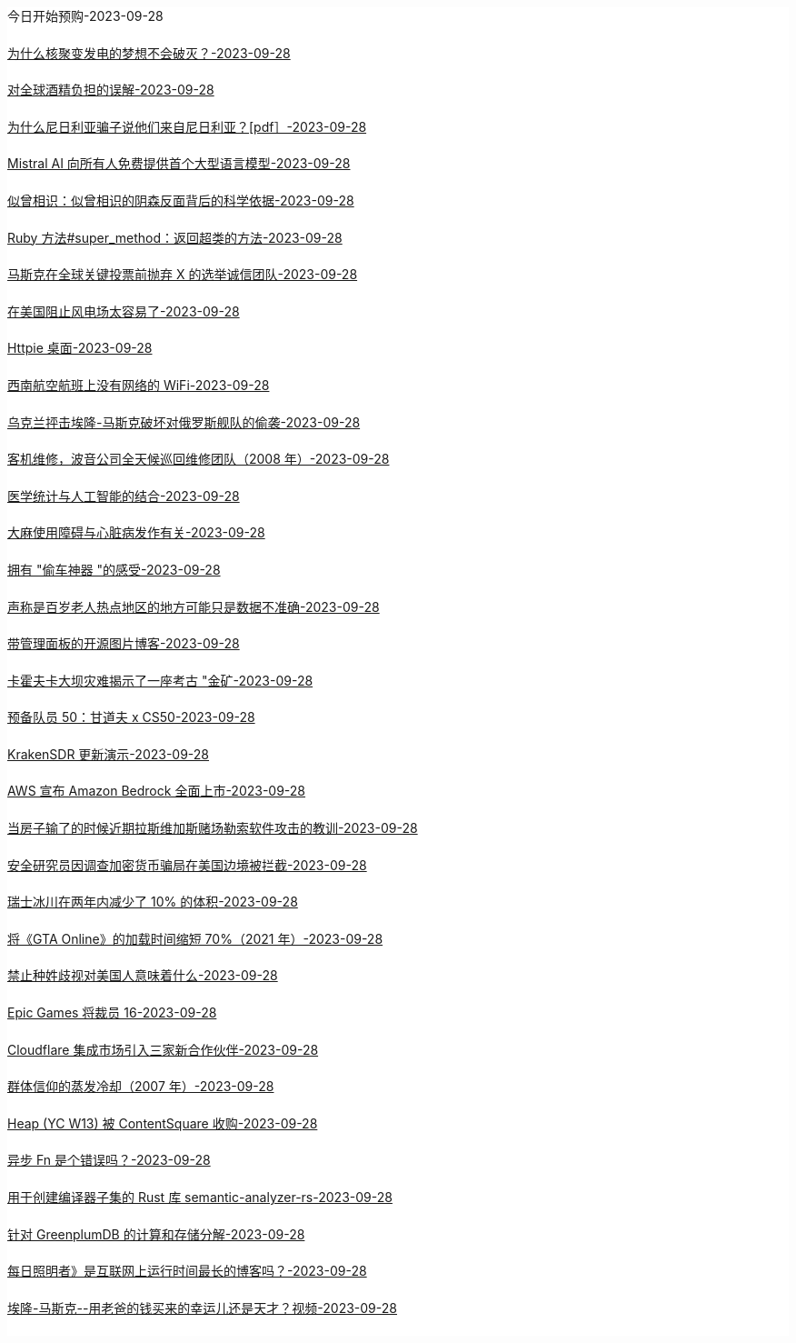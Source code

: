 今日开始预购-2023-09-28</a><br/><br/><a target=_blank rel=nofollow href="https://www.technologyreview.com/2023/09/28/1080352/why-the-dream-of-fusion-power-isnt-going-away/" >为什么核聚变发电的梦想不会破灭？-2023-09-28</a><br/><br/><a target=_blank rel=nofollow href="https://www.significancemagazine.com/science/607-misunderstanding-the-global-burden-of-alcohol" >对全球酒精负担的误解-2023-09-28</a><br/><br/><a target=_blank rel=nofollow href="https://www.microsoft.com/en-us/research/wp-content/uploads/2016/02/WhyFromNigeria.pdf" >为什么尼日利亚骗子说他们来自尼日利亚？[pdf］-2023-09-28</a><br/><br/><a target=_blank rel=nofollow href="https://techcrunch.com/2023/09/27/mistral-ai-makes-its-first-large-language-model-free-for-everyone/" >Mistral AI 向所有人免费提供首个大型语言模型-2023-09-28</a><br/><br/><a target=_blank rel=nofollow href="https://theconversation.com/jamais-vu-the-science-behind-eerie-opposite-of-deja-vu-213596" >似曾相识：似曾相识的阴森反面背后的科学依据-2023-09-28</a><br/><br/><a target=_blank rel=nofollow href="https://www.rubydoc.info/stdlib/core/Method:super_method" >Ruby 方法#super_method：返回超类的方法-2023-09-28</a><br/><br/><a target=_blank rel=nofollow href="https://www.theguardian.com/technology/2023/sep/28/elon-musk-ditches-x-twitter-election-integrity-team-key-votes-disinformation" >马斯克在全球关键投票前抛弃 X 的选举诚信团队-2023-09-28</a><br/><br/><a target=_blank rel=nofollow href="https://heatmap.news/sparks/wind-farm-protests-leah-stokes-pnas" >在美国阻止风电场太容易了-2023-09-28</a><br/><br/><a target=_blank rel=nofollow href="https://httpie.io/desktop" >Httpie 桌面-2023-09-28</a><br/><br/><a target=_blank rel=nofollow href="https://jamesbvaughan.com/southwest-wifi/" >西南航空航班上没有网络的 WiFi-2023-09-28</a><br/><br/><a target=_blank rel=nofollow href="https://www.cnbc.com/2023/09/07/ukraine-rips-musk-disrupting-sneak-attack-russian-navy.html" >乌克兰抨击埃隆-马斯克破坏对俄罗斯舰队的偷袭-2023-09-28</a><br/><br/><a target=_blank rel=nofollow href="https://www.smithsonianmag.com/air-space-magazine/airliner-repair-247-9974457/" >客机维修，波音公司全天候巡回维修团队（2008 年）-2023-09-28</a><br/><br/><a target=_blank rel=nofollow href="https://www.nejm.org/doi/full/10.1056/NEJMra2212850?query=featured_home" >医学统计与人工智能的结合-2023-09-28</a><br/><br/><a target=_blank rel=nofollow href="https://www.forbes.com/sites/amandaflorian/2023/09/28/cannabis-overuse-linked-to-heart-failure-and-heart-attacks-study-finds/" >大麻使用障碍与心脏病发作有关-2023-09-28</a><br/><br/><a target=_blank rel=nofollow href="https://www.vice.com/en/article/jg5b8d/what-its-like-to-own-the-cars-that-became-a-viral-sensation-to-steal" >拥有 "偷车神器 "的感受-2023-09-28</a><br/><br/><a target=_blank rel=nofollow href="https://www.economist.com/graphic-detail/2023/09/28/places-claiming-to-be-centenarian-hotspots-may-just-have-bad-data" >声称是百岁老人热点地区的地方可能只是数据不准确-2023-09-28</a><br/><br/><a target=_blank rel=nofollow href="https://vercel.com/templates/next.js/photo-blog" >带管理面板的开源图片博客-2023-09-28</a><br/><br/><a target=_blank rel=nofollow href="https://www.atlasobscura.com/articles/kakhovka-dam-chaika-cossack-archaeology" >卡霍夫卡大坝灾难揭示了一座考古 "金矿-2023-09-28</a><br/><br/><a target=_blank rel=nofollow href="https://cs50.harvard.edu/x/2023/ready/" >预备队员 50：甘道夫 x CS50-2023-09-28</a><br/><br/><a target=_blank rel=nofollow href="https://www.crowdsupply.com/krakenrf/krakensdr/updates/demo-videos-updates-and-improvements" >KrakenSDR 更新演示-2023-09-28</a><br/><br/><a target=_blank rel=nofollow href="https://www.aboutamazon.com/news/aws/aws-amazon-bedrock-general-availability-generative-ai-innovations" >AWS 宣布 Amazon Bedrock 全面上市-2023-09-28</a><br/><br/><a target=_blank rel=nofollow href="https://tuxcare.com/blog/when-the-house-lost-lessons-from-the-recent-vegas-casino-ransomware-attacks/" >当房子输了的时候近期拉斯维加斯赌场勒索软件攻击的教训-2023-09-28</a><br/><br/><a target=_blank rel=nofollow href="https://www.bleepingcomputer.com/news/security/security-researcher-stopped-at-us-border-for-investigating-crypto-scam/" >安全研究员因调查加密货币骗局在美国边境被拦截-2023-09-28</a><br/><br/><a target=_blank rel=nofollow href="https://www.theguardian.com/environment/2023/sep/28/swiss-glaciers-lose-tenth-volume-in-two-years-climate-crisis" >瑞士冰川在两年内减少了 10% 的体积-2023-09-28</a><br/><br/><a target=_blank rel=nofollow href="https://nee.lv/2021/02/28/How-I-cut-GTA-Online-loading-times-by-70/" >将《GTA Online》的加载时间缩短 70%（2021 年）-2023-09-28</a><br/><br/><a target=_blank rel=nofollow href="https://www.theguardian.com/us-news/2023/sep/27/california-caste-discrimination-law-south-asian-civil-rights" >禁止种姓歧视对美国人意味着什么-2023-09-28</a><br/><br/><a target=_blank rel=nofollow href="https://www.bloomberg.com/news/articles/2023-09-28/epic-games-is-cutting-about-900-jobs-or-16-of-staff" >Epic Games 将裁员 16-2023-09-28</a><br/><br/><a target=_blank rel=nofollow href="https://blog.cloudflare.com/cloudflare-integrations-marketplace-new-partners-sentry-momento-turso/" >Cloudflare 集成市场引入三家新合作伙伴-2023-09-28</a><br/><br/><a target=_blank rel=nofollow href="https://www.lesswrong.com/posts/ZQG9cwKbct2LtmL3p/evaporative-cooling-of-group-beliefs" >群体信仰的蒸发冷却（2007 年）-2023-09-28</a><br/><br/><a target=_blank rel=nofollow href="https://www.heap.io/blog/contentsquare-plus-heap" >Heap (YC W13) 被 ContentSquare 收购-2023-09-28</a><br/><br/><a target=_blank rel=nofollow href="https://seanmonstar.com/post/66832922686/was-async-fn-a-mistake" >异步 Fn 是个错误吗？-2023-09-28</a><br/><br/><a target=_blank rel=nofollow href="https://github.com/mrLSD/semantic-analyzer-rs" >用于创建编译器子集的 Rust 库 semantic-analyzer-rs-2023-09-28</a><br/><br/><a target=_blank rel=nofollow href="https://github.com/yezzey-gp/yezzey/blob/v1.8/notes/announce.md" >针对 GreenplumDB 的计算和存储分解-2023-09-28</a><br/><br/><a target=_blank rel=nofollow href="http://www.sjgames.com/ill/archive/September_28_2023/Todays_Illuminated_Musing" >每日照明者》是互联网上运行时间最长的博客吗？-2023-09-28</a><br/><br/><a target=_blank rel=nofollow href="https://www.youtube.com/watch?v=Bxn-x7GqMVI" >埃隆-马斯克--用老爸的钱买来的幸运儿还是天才？视频-2023-09-28</a><br/><br/>